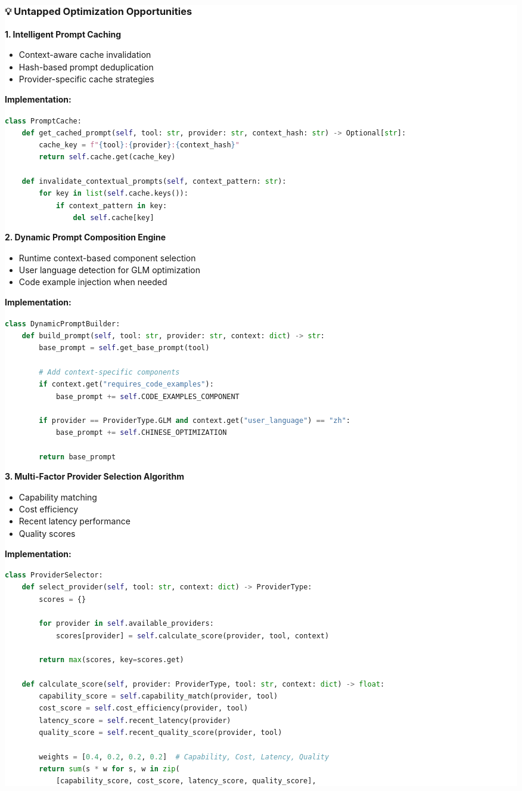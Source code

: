 ### 💡 Untapped Optimization Opportunities

**1. Intelligent Prompt Caching**
- Context-aware cache invalidation
- Hash-based prompt deduplication
- Provider-specific cache strategies

**Implementation:**
```python
class PromptCache:
    def get_cached_prompt(self, tool: str, provider: str, context_hash: str) -> Optional[str]:
        cache_key = f"{tool}:{provider}:{context_hash}"
        return self.cache.get(cache_key)

    def invalidate_contextual_prompts(self, context_pattern: str):
        for key in list(self.cache.keys()):
            if context_pattern in key:
                del self.cache[key]
```

**2. Dynamic Prompt Composition Engine**
- Runtime context-based component selection
- User language detection for GLM optimization
- Code example injection when needed

**Implementation:**
```python
class DynamicPromptBuilder:
    def build_prompt(self, tool: str, provider: str, context: dict) -> str:
        base_prompt = self.get_base_prompt(tool)

        # Add context-specific components
        if context.get("requires_code_examples"):
            base_prompt += self.CODE_EXAMPLES_COMPONENT

        if provider == ProviderType.GLM and context.get("user_language") == "zh":
            base_prompt += self.CHINESE_OPTIMIZATION

        return base_prompt
```

**3. Multi-Factor Provider Selection Algorithm**
- Capability matching
- Cost efficiency
- Recent latency performance
- Quality scores

**Implementation:**
```python
class ProviderSelector:
    def select_provider(self, tool: str, context: dict) -> ProviderType:
        scores = {}

        for provider in self.available_providers:
            scores[provider] = self.calculate_score(provider, tool, context)

        return max(scores, key=scores.get)

    def calculate_score(self, provider: ProviderType, tool: str, context: dict) -> float:
        capability_score = self.capability_match(provider, tool)
        cost_score = self.cost_efficiency(provider, tool)
        latency_score = self.recent_latency(provider)
        quality_score = self.recent_quality_score(provider, tool)

        weights = [0.4, 0.2, 0.2, 0.2]  # Capability, Cost, Latency, Quality
        return sum(s * w for s, w in zip(
            [capability_score, cost_score, latency_score, quality_score],
```